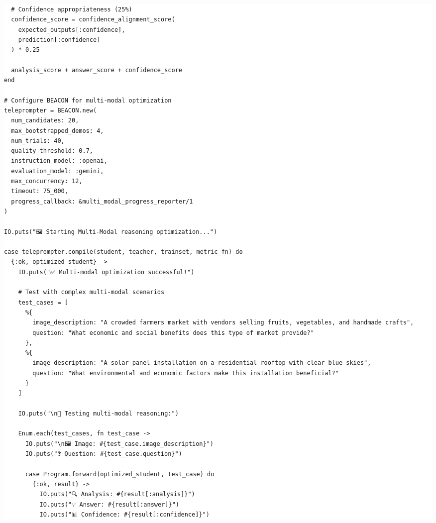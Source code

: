       # Confidence appropriateness (25%)
      confidence_score = confidence_alignment_score(
        expected_outputs[:confidence],
        prediction[:confidence]
      ) * 0.25
      
      analysis_score + answer_score + confidence_score
    end

    # Configure BEACON for multi-modal optimization
    teleprompter = BEACON.new(
      num_candidates: 20,
      max_bootstrapped_demos: 4,
      num_trials: 40,
      quality_threshold: 0.7,
      instruction_model: :openai,
      evaluation_model: :gemini,
      max_concurrency: 12,
      timeout: 75_000,
      progress_callback: &multi_modal_progress_reporter/1
    )

    IO.puts("🖼️ Starting Multi-Modal reasoning optimization...")
    
    case teleprompter.compile(student, teacher, trainset, metric_fn) do
      {:ok, optimized_student} ->
        IO.puts("✅ Multi-modal optimization successful!")
        
        # Test with complex multi-modal scenarios
        test_cases = [
          %{
            image_description: "A crowded farmers market with vendors selling fruits, vegetables, and handmade crafts",
            question: "What economic and social benefits does this type of market provide?"
          },
          %{
            image_description: "A solar panel installation on a residential rooftop with clear blue skies",
            question: "What environmental and economic factors make this installation beneficial?"
          }
        ]

        IO.puts("\n🔬 Testing multi-modal reasoning:")
        
        Enum.each(test_cases, fn test_case ->
          IO.puts("\n🖼️ Image: #{test_case.image_description}")
          IO.puts("❓ Question: #{test_case.question}")
          
          case Program.forward(optimized_student, test_case) do
            {:ok, result} ->
              IO.puts("🔍 Analysis: #{result[:analysis]}")
              IO.puts("💡 Answer: #{result[:answer]}")
              IO.puts("📊 Confidence: #{result[:confidence]}")
            